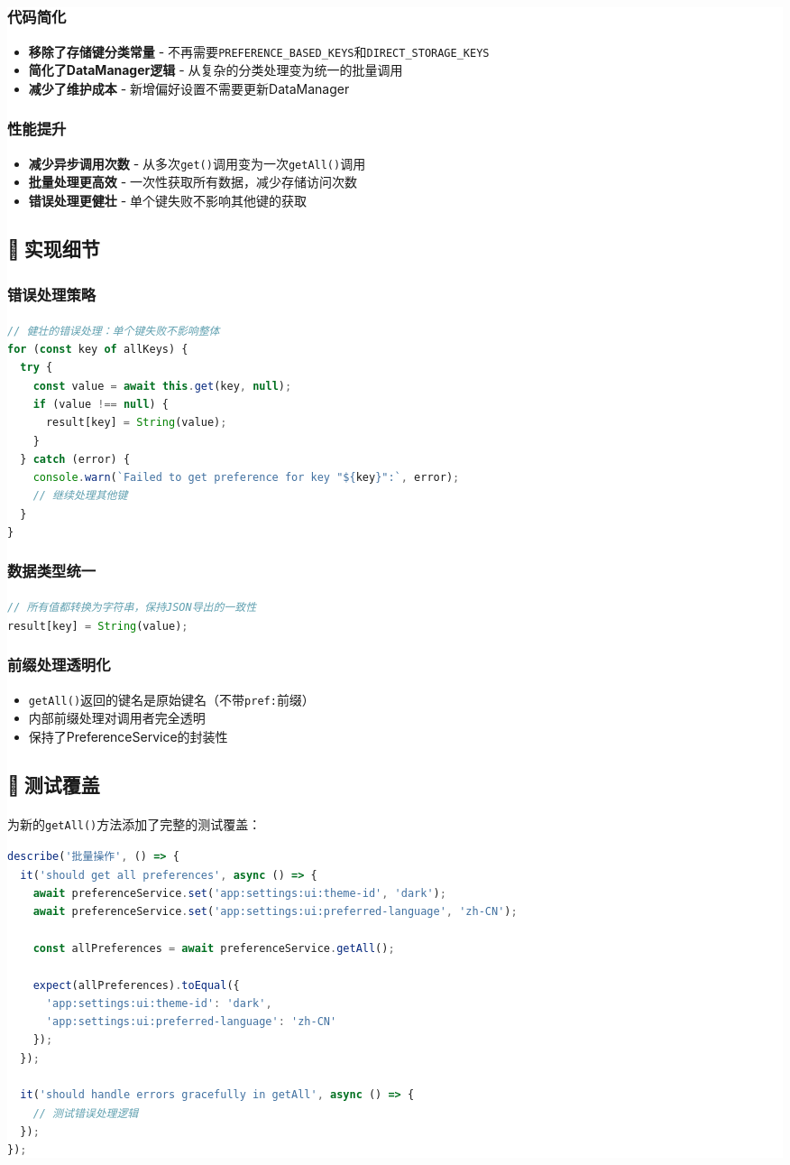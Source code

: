 ### 代码简化
- **移除了存储键分类常量** - 不再需要`PREFERENCE_BASED_KEYS`和`DIRECT_STORAGE_KEYS`
- **简化了DataManager逻辑** - 从复杂的分类处理变为统一的批量调用
- **减少了维护成本** - 新增偏好设置不需要更新DataManager

### 性能提升
- **减少异步调用次数** - 从多次`get()`调用变为一次`getAll()`调用
- **批量处理更高效** - 一次性获取所有数据，减少存储访问次数
- **错误处理更健壮** - 单个键失败不影响其他键的获取

## 🔧 实现细节

### 错误处理策略
```typescript
// 健壮的错误处理：单个键失败不影响整体
for (const key of allKeys) {
  try {
    const value = await this.get(key, null);
    if (value !== null) {
      result[key] = String(value);
    }
  } catch (error) {
    console.warn(`Failed to get preference for key "${key}":`, error);
    // 继续处理其他键
  }
}
```

### 数据类型统一
```typescript
// 所有值都转换为字符串，保持JSON导出的一致性
result[key] = String(value);
```

### 前缀处理透明化
- `getAll()`返回的键名是原始键名（不带`pref:`前缀）
- 内部前缀处理对调用者完全透明
- 保持了PreferenceService的封装性

## 🧪 测试覆盖

为新的`getAll()`方法添加了完整的测试覆盖：

```typescript
describe('批量操作', () => {
  it('should get all preferences', async () => {
    await preferenceService.set('app:settings:ui:theme-id', 'dark');
    await preferenceService.set('app:settings:ui:preferred-language', 'zh-CN');
    
    const allPreferences = await preferenceService.getAll();
    
    expect(allPreferences).toEqual({
      'app:settings:ui:theme-id': 'dark',
      'app:settings:ui:preferred-language': 'zh-CN'
    });
  });

  it('should handle errors gracefully in getAll', async () => {
    // 测试错误处理逻辑
  });
});
```
